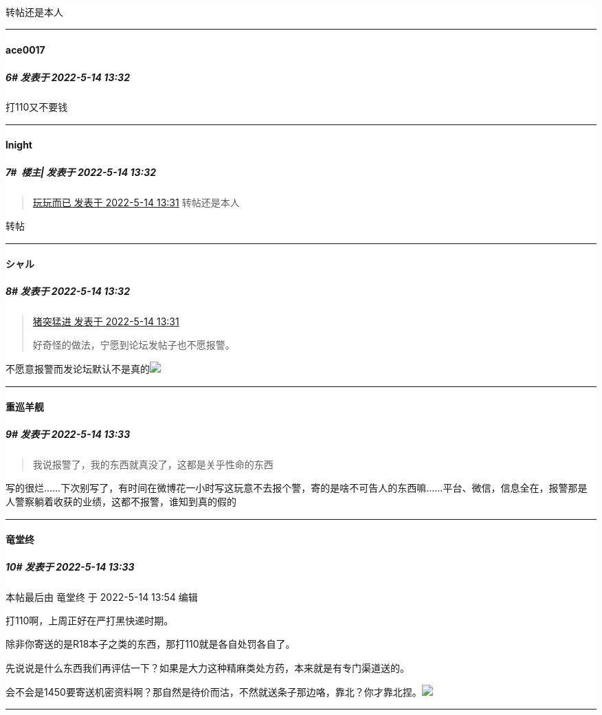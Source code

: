 转帖还是本人

*****

####  ace0017  
##### 6#       发表于 2022-5-14 13:32

打110又不要钱

*****

####  lnight  
##### 7#         楼主| 发表于 2022-5-14 13:32

<blockquote><a href="httphttps://bbs.saraba1st.com/2b/forum.php?mod=redirect&amp;goto=findpost&amp;pid=55834242&amp;ptid=2069511" target="_blank">玩玩而已 发表于 2022-5-14 13:31</a>
转帖还是本人</blockquote>
转帖

*****

####  シャル  
##### 8#       发表于 2022-5-14 13:32

<blockquote><a href="httphttps://bbs.saraba1st.com/2b/forum.php?mod=redirect&amp;goto=findpost&amp;pid=55834239&amp;ptid=2069511" target="_blank">猪突猛进 发表于 2022-5-14 13:31</a>

好奇怪的做法，宁愿到论坛发帖子也不愿报警。</blockquote>
不愿意报警而发论坛默认不是真的<img src="https://static.saraba1st.com/image/smiley/face2017/047.png" referrerpolicy="no-referrer">

*****

####  重巡羊舰  
##### 9#       发表于 2022-5-14 13:33

<blockquote>我说报警了，我的东西就真没了，这都是关乎性命的东西</blockquote>
写的很烂……下次别写了，有时间在微博花一小时写这玩意不去报个警，寄的是啥不可告人的东西嘛……平台、微信，信息全在，报警那是人警察躺着收获的业绩，这都不报警，谁知到真的假的

*****

####  竜堂终  
##### 10#       发表于 2022-5-14 13:33

 本帖最后由 竜堂终 于 2022-5-14 13:54 编辑 

打110啊，上周正好在严打黑快递时期。

除非你寄送的是R18本子之类的东西，那打110就是各自处罚各自了。

先说说是什么东西我们再评估一下？如果是大力这种精麻类处方药，本来就是有专门渠道送的。

会不会是1450要寄送机密资料啊？那自然是待价而沽，不然就送条子那边咯，靠北？你才靠北捏。<img src="https://static.saraba1st.com/image/smiley/face2017/099.png" referrerpolicy="no-referrer">

*****
